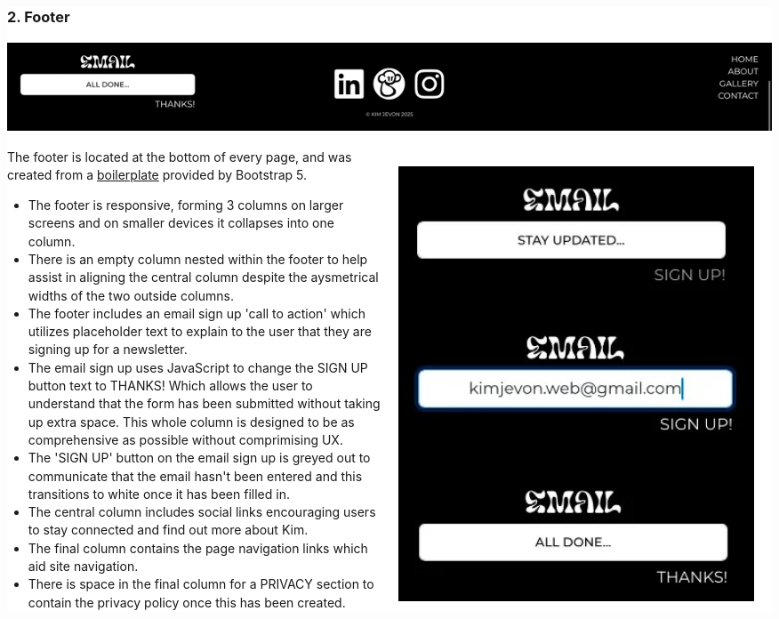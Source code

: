 
<h3 id="17">2. Footer</h3>

![](assets/images/footerfull.webp)

<img style="margin: 20px;" align="right" width="400" height="auto" src="assets/images/footerjs.webp">

The footer is located at the bottom of every page, and was created from a [boilerplate](https://getbootstrap.com/docs/5.3/components/card/#header-and-footer) provided by Bootstrap 5.

* The footer is responsive, forming 3 columns on larger screens and on smaller devices it collapses into one column. 
* There is an empty column nested within the footer to help assist in aligning the central column despite the aysmetrical widths of the two outside columns. 
* The footer includes an email sign up 'call to action' which utilizes placeholder text to explain to the user that they are signing up for a newsletter.
* The email sign up uses JavaScript to change the SIGN UP button text to THANKS! Which allows the user to understand that the form has been submitted without taking up extra space. This whole column is designed to be as comprehensive as possible without comprimising UX.
* The 'SIGN UP' button on the email sign up is greyed out to communicate that the email hasn't been entered and this transitions to white once it has been filled in. 
* The central column includes social links encouraging users to stay connected and find out more about Kim.
* The final column contains the page navigation links which aid site navigation. 
* There is space in the final column for a PRIVACY section to contain the privacy policy once this has been created.
